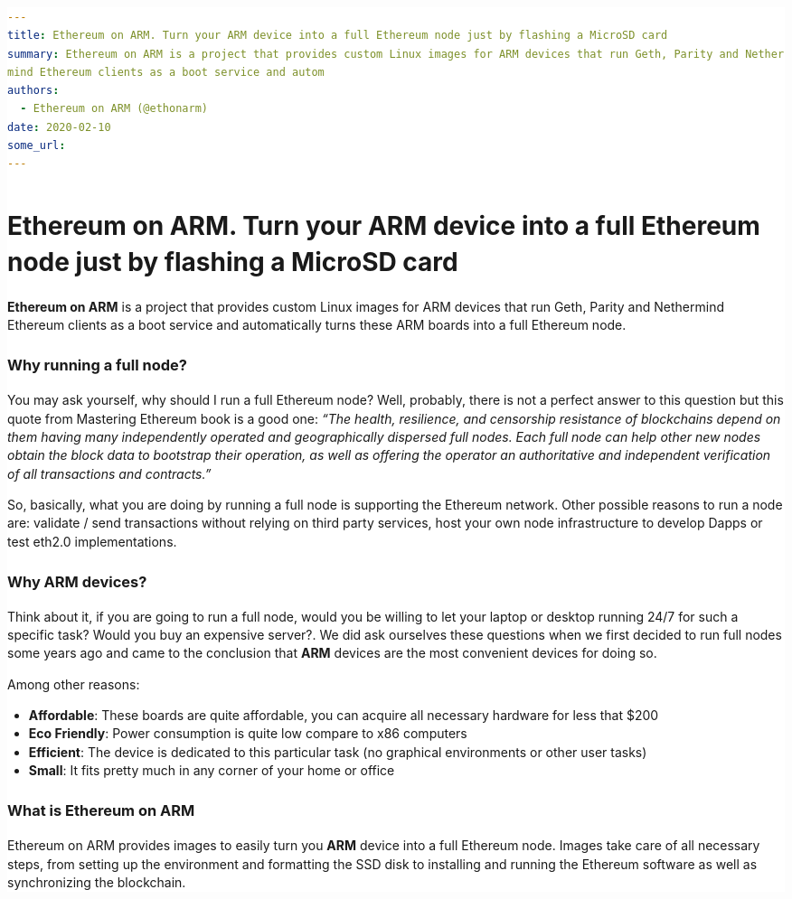 ```yaml
---
title: Ethereum on ARM. Turn your ARM device into a full Ethereum node just by flashing a MicroSD card
summary: Ethereum on ARM is a project that provides custom Linux images for ARM devices that run Geth, Parity and Nethermind Ethereum clients as a boot service and autom
authors:
  - Ethereum on ARM (@ethonarm)
date: 2020-02-10
some_url: 
---
```


# Ethereum on ARM. Turn your ARM device into a full Ethereum node just by flashing a MicroSD card


**Ethereum on ARM** is a project that provides custom Linux images for ARM devices that run Geth, Parity and Nethermind Ethereum clients as a boot service and automatically turns these ARM boards into a full Ethereum node.

### Why running a full node?

You may ask yourself, why should I run a full Ethereum node? Well, probably, there is not a perfect answer to this question but this quote from Mastering Ethereum book is a good one: _“The health, resilience, and censorship resistance of blockchains depend on them having many independently operated and geographically dispersed full nodes. Each full node can help other new nodes obtain the block data to bootstrap their operation, as well as offering the operator an authoritative and independent verification of all transactions and contracts.”_

So, basically, what you are doing by running a full node is supporting the Ethereum network. Other possible reasons to run a node are: validate / send transactions without relying on third party services, host your own node infrastructure to develop Dapps or test eth2.0 implementations.

### Why ARM devices?

Think about it, if you are going to run a full node, would you be willing to let your laptop or desktop running 24/7 for such a specific task? Would you buy an expensive server?. We did ask ourselves these questions when we first decided to run full nodes some years ago and came to the conclusion that **ARM** devices are the most convenient devices for doing so.

Among other reasons:

- **Affordable**: These boards are quite affordable, you can acquire all necessary hardware for less that $200
- **Eco Friendly**: Power consumption is quite low compare to x86 computers
- **Efficient**: The device is dedicated to this particular task (no graphical environments or other user tasks)
- **Small**: It fits pretty much in any corner of your home or office

### What is Ethereum on **ARM**

Ethereum on ARM provides images to easily turn you **ARM** device into a full Ethereum node. Images take care of all necessary steps, from setting up the environment and formatting the SSD disk to installing and running the Ethereum software as well as synchronizing the blockchain.
